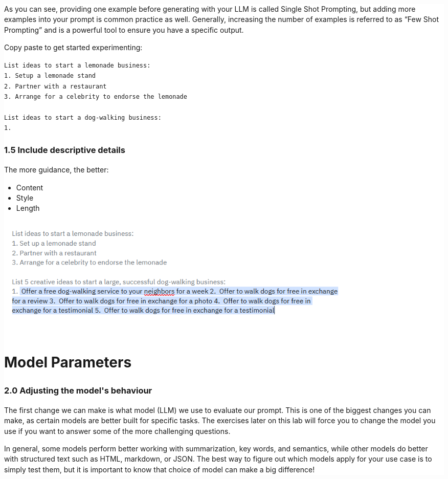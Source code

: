 As you can see, providing one example before generating with your LLM is called Single Shot Prompting, but adding more examples into your prompt is common practice as well. Generally, increasing the number of examples is referred to as “Few Shot Prompting” and is a powerful tool to ensure you have a specific output.

Copy paste to get started experimenting:

```
List ideas to start a lemonade business:
1. Setup a lemonade stand
2. Partner with a restaurant
3. Arrange for a celebrity to endorse the lemonade

List ideas to start a dog-walking business:
1.
```

### 1.5 Include descriptive details

The more guidance, the better:

- Content
- Style
- Length

<img src="./images/1.4.png" width="80%" alt="prompt" />

# Model Parameters

### 2.0 Adjusting the model's behaviour

The first change we can make is what model (LLM) we use to evaluate our prompt. This is one of the biggest changes you can make, as certain models are better built for specific tasks. The exercises later on this lab will force you to change the model you use if you want to answer some of the more challenging questions.

In general, some models perform better working with summarization, key words, and semantics, while other models do better with structured text such as HTML, markdown, or JSON. The best way to figure out which models apply for your use case is to simply test them, but it is important to know that choice of model can make a big difference!
